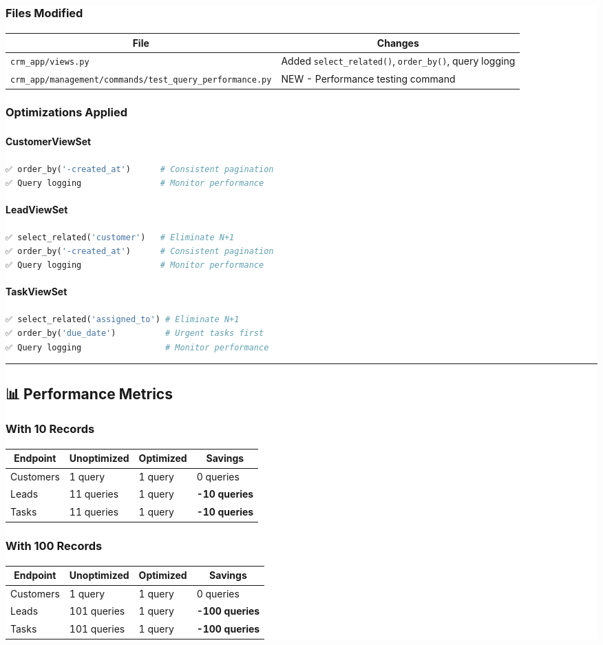 ### Files Modified

| File | Changes |
|------|---------|
| `crm_app/views.py` | Added `select_related()`, `order_by()`, query logging |
| `crm_app/management/commands/test_query_performance.py` | NEW - Performance testing command |

### Optimizations Applied

#### CustomerViewSet
```python
✅ order_by('-created_at')      # Consistent pagination
✅ Query logging                # Monitor performance
```

#### LeadViewSet
```python
✅ select_related('customer')   # Eliminate N+1
✅ order_by('-created_at')      # Consistent pagination
✅ Query logging                # Monitor performance
```

#### TaskViewSet
```python
✅ select_related('assigned_to') # Eliminate N+1
✅ order_by('due_date')          # Urgent tasks first
✅ Query logging                 # Monitor performance
```

---

## 📊 Performance Metrics

### With 10 Records

| Endpoint | Unoptimized | Optimized | Savings |
|----------|-------------|-----------|---------|
| Customers | 1 query | 1 query | 0 queries |
| Leads | 11 queries | 1 query | **-10 queries** |
| Tasks | 11 queries | 1 query | **-10 queries** |

### With 100 Records

| Endpoint | Unoptimized | Optimized | Savings |
|----------|-------------|-----------|---------|
| Customers | 1 query | 1 query | 0 queries |
| Leads | 101 queries | 1 query | **-100 queries** |
| Tasks | 101 queries | 1 query | **-100 queries** |

